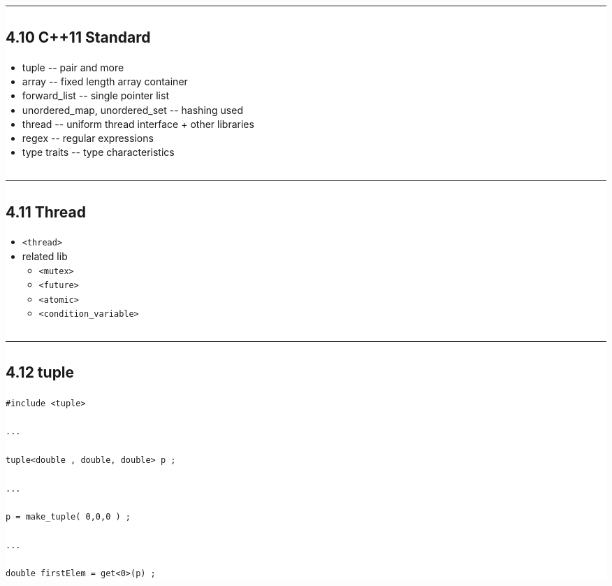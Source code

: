 <h2 id="5be82f8b49f7de553e3463e57899e4e6"></h2>

-----

## 4.10 C++11 Standard

 - tuple  -- pair and more
 - array  -- fixed length array container
 - forward_list -- single pointer list
 - unordered_map, unordered_set  -- hashing used
 - thread  -- uniform thread interface + other libraries
 - regex  -- regular expressions
 - type traits  -- type characteristics 

<h2 id="f38f209014f0a6500ff416757a4c9a4d"></h2>

-----

## 4.11 Thread 

 - `<thread>`
 - related lib 
    - `<mutex>`
    - `<future>` 
    - `<atomic>`
    - `<condition_variable>`

<h2 id="8e4f88e4e3418d17c64f080cd4b28cef"></h2>

-----

## 4.12 tuple 

```
#include <tuple>

...

tuple<double , double, double> p ; 

...

p = make_tuple( 0,0,0 ) ;

... 

double firstElem = get<0>(p) ;

```
     





